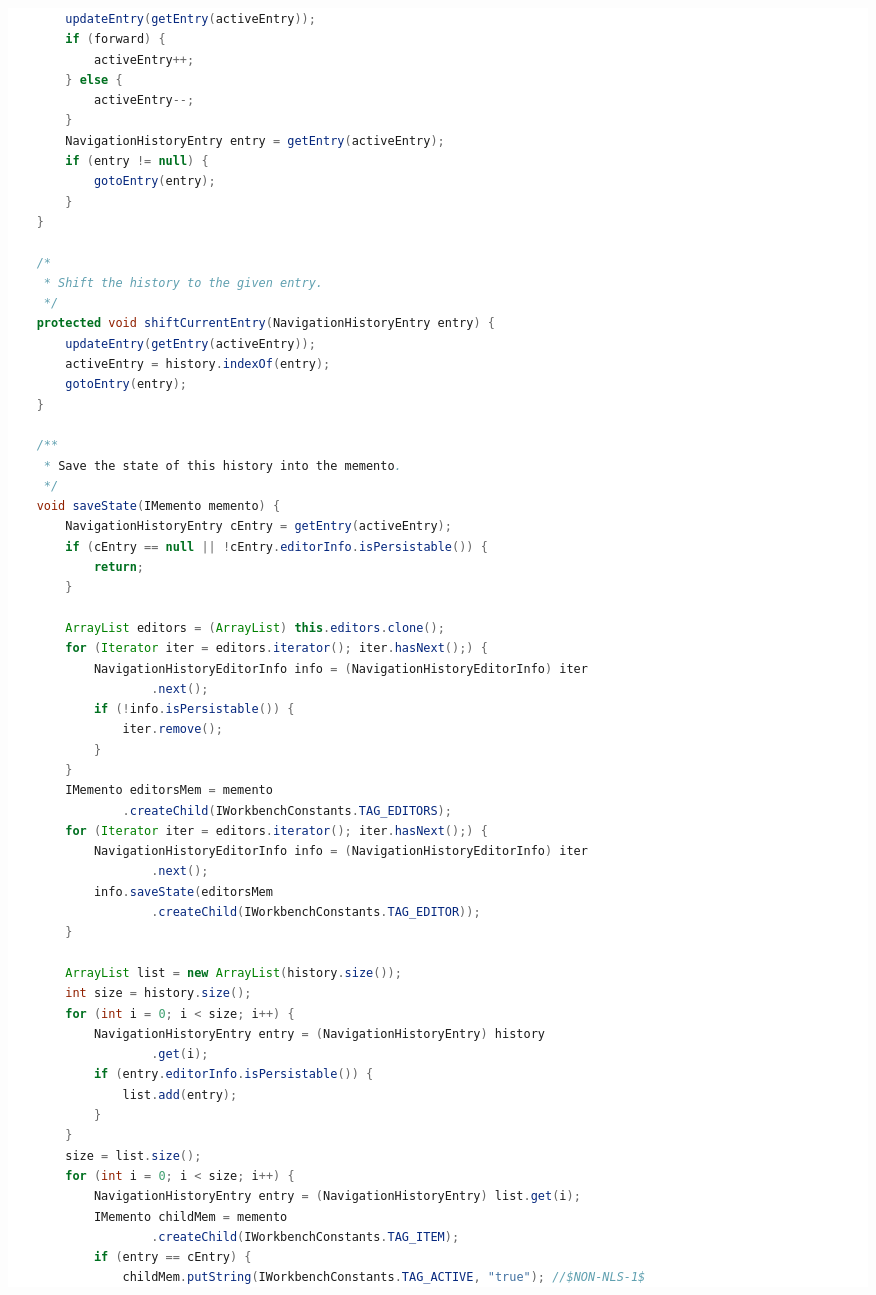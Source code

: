 ```java
        updateEntry(getEntry(activeEntry));
        if (forward) {
			activeEntry++;
		} else {
			activeEntry--;
		}
        NavigationHistoryEntry entry = getEntry(activeEntry);
        if (entry != null) {
			gotoEntry(entry);
		}
    }

    /*
     * Shift the history to the given entry.
     */
    protected void shiftCurrentEntry(NavigationHistoryEntry entry) {
        updateEntry(getEntry(activeEntry));
        activeEntry = history.indexOf(entry);
        gotoEntry(entry);
    }

    /**
     * Save the state of this history into the memento.
     */
    void saveState(IMemento memento) {
        NavigationHistoryEntry cEntry = getEntry(activeEntry);
        if (cEntry == null || !cEntry.editorInfo.isPersistable()) {
			return;
		}

        ArrayList editors = (ArrayList) this.editors.clone();
        for (Iterator iter = editors.iterator(); iter.hasNext();) {
            NavigationHistoryEditorInfo info = (NavigationHistoryEditorInfo) iter
                    .next();
            if (!info.isPersistable()) {
				iter.remove();
			}
        }
        IMemento editorsMem = memento
                .createChild(IWorkbenchConstants.TAG_EDITORS);
        for (Iterator iter = editors.iterator(); iter.hasNext();) {
            NavigationHistoryEditorInfo info = (NavigationHistoryEditorInfo) iter
                    .next();
            info.saveState(editorsMem
                    .createChild(IWorkbenchConstants.TAG_EDITOR));
        }

        ArrayList list = new ArrayList(history.size());
        int size = history.size();
        for (int i = 0; i < size; i++) {
            NavigationHistoryEntry entry = (NavigationHistoryEntry) history
                    .get(i);
            if (entry.editorInfo.isPersistable()) {
				list.add(entry);
			}
        }
        size = list.size();
        for (int i = 0; i < size; i++) {
            NavigationHistoryEntry entry = (NavigationHistoryEntry) list.get(i);
            IMemento childMem = memento
                    .createChild(IWorkbenchConstants.TAG_ITEM);
            if (entry == cEntry) {
				childMem.putString(IWorkbenchConstants.TAG_ACTIVE, "true"); //$NON-NLS-1$
```